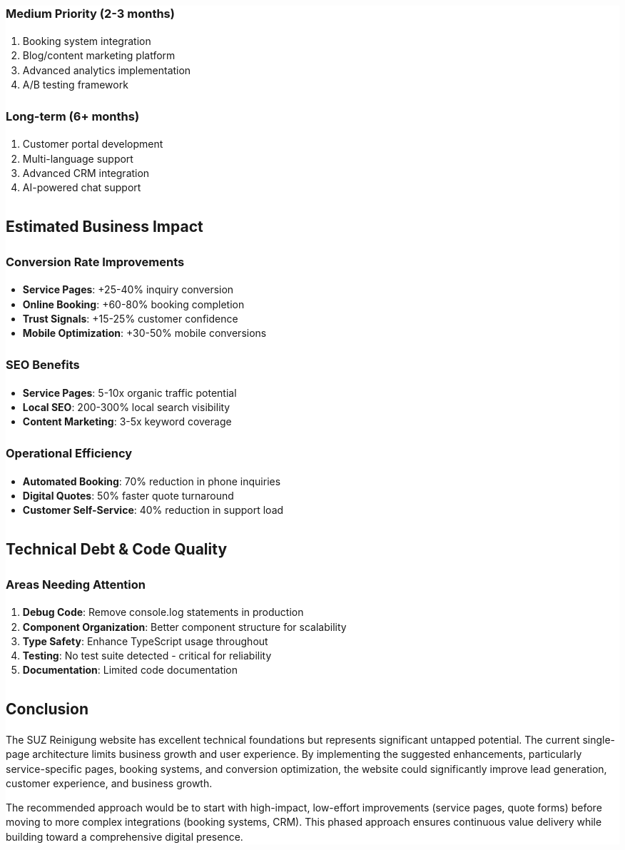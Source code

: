### Medium Priority (2-3 months)
1. Booking system integration
2. Blog/content marketing platform
3. Advanced analytics implementation
4. A/B testing framework

### Long-term (6+ months)
1. Customer portal development
2. Multi-language support
3. Advanced CRM integration
4. AI-powered chat support

## Estimated Business Impact

### Conversion Rate Improvements
- **Service Pages**: +25-40% inquiry conversion
- **Online Booking**: +60-80% booking completion
- **Trust Signals**: +15-25% customer confidence
- **Mobile Optimization**: +30-50% mobile conversions

### SEO Benefits
- **Service Pages**: 5-10x organic traffic potential
- **Local SEO**: 200-300% local search visibility
- **Content Marketing**: 3-5x keyword coverage

### Operational Efficiency
- **Automated Booking**: 70% reduction in phone inquiries
- **Digital Quotes**: 50% faster quote turnaround
- **Customer Self-Service**: 40% reduction in support load

## Technical Debt & Code Quality

### Areas Needing Attention
1. **Debug Code**: Remove console.log statements in production
2. **Component Organization**: Better component structure for scalability
3. **Type Safety**: Enhance TypeScript usage throughout
4. **Testing**: No test suite detected - critical for reliability
5. **Documentation**: Limited code documentation

## Conclusion

The SUZ Reinigung website has excellent technical foundations but represents significant untapped potential. The current single-page architecture limits business growth and user experience. By implementing the suggested enhancements, particularly service-specific pages, booking systems, and conversion optimization, the website could significantly improve lead generation, customer experience, and business growth.

The recommended approach would be to start with high-impact, low-effort improvements (service pages, quote forms) before moving to more complex integrations (booking systems, CRM). This phased approach ensures continuous value delivery while building toward a comprehensive digital presence.